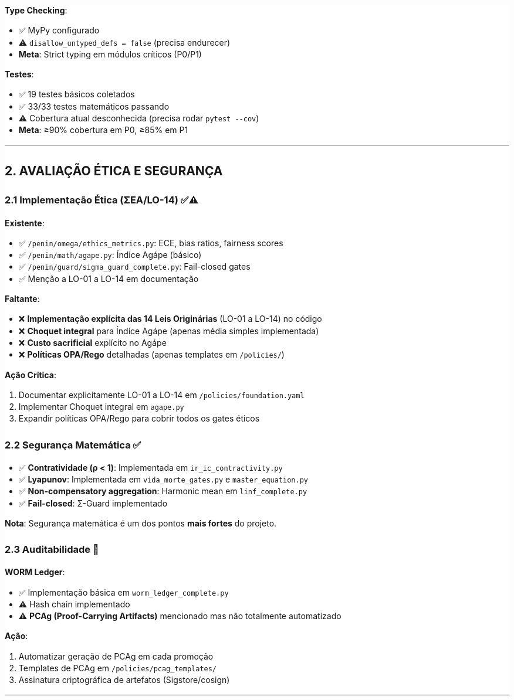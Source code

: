 **Type Checking**:
- ✅ MyPy configurado
- ⚠️ `disallow_untyped_defs = false` (precisa endurecer)
- **Meta**: Strict typing em módulos críticos (P0/P1)

**Testes**:
- ✅ 19 testes básicos coletados
- ✅ 33/33 testes matemáticos passando
- ⚠️ Cobertura atual desconhecida (precisa rodar `pytest --cov`)
- **Meta**: ≥90% cobertura em P0, ≥85% em P1

---

## 2. AVALIAÇÃO ÉTICA E SEGURANÇA

### 2.1 Implementação Ética (ΣEA/LO-14) ✅⚠️

**Existente**:
- ✅ `/penin/omega/ethics_metrics.py`: ECE, bias ratios, fairness scores
- ✅ `/penin/math/agape.py`: Índice Agápe (básico)
- ✅ `/penin/guard/sigma_guard_complete.py`: Fail-closed gates
- ✅ Menção a LO-01 a LO-14 em documentação

**Faltante**:
- ❌ **Implementação explícita das 14 Leis Originárias** (LO-01 a LO-14) no código
- ❌ **Choquet integral** para Índice Agápe (apenas média simples implementada)
- ❌ **Custo sacrificial** explícito no Agápe
- ❌ **Políticas OPA/Rego** detalhadas (apenas templates em `/policies/`)

**Ação Crítica**: 
1. Documentar explicitamente LO-01 a LO-14 em `/policies/foundation.yaml`
2. Implementar Choquet integral em `agape.py`
3. Expandir políticas OPA/Rego para cobrir todos os gates éticos

### 2.2 Segurança Matemática ✅

- ✅ **Contratividade (ρ < 1)**: Implementada em `ir_ic_contractivity.py`
- ✅ **Lyapunov**: Implementada em `vida_morte_gates.py` e `master_equation.py`
- ✅ **Non-compensatory aggregation**: Harmonic mean em `linf_complete.py`
- ✅ **Fail-closed**: Σ-Guard implementado

**Nota**: Segurança matemática é um dos pontos **mais fortes** do projeto.

### 2.3 Auditabilidade 📝

**WORM Ledger**:
- ✅ Implementação básica em `worm_ledger_complete.py`
- ⚠️ Hash chain implementado
- ⚠️ **PCAg (Proof-Carrying Artifacts)** mencionado mas não totalmente automatizado

**Ação**:
1. Automatizar geração de PCAg em cada promoção
2. Templates de PCAg em `/policies/pcag_templates/`
3. Assinatura criptográfica de artefatos (Sigstore/cosign)

---